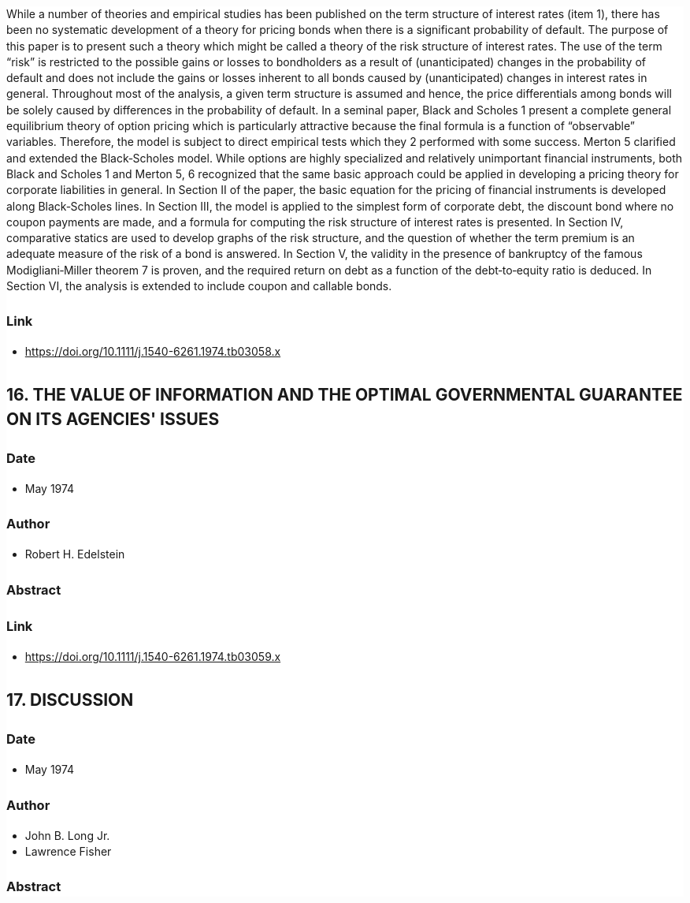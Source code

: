 While a number of theories and empirical studies has been published on the term structure of interest rates (item 1), there has been no systematic development of a theory for pricing bonds when there is a significant probability of default. The purpose of this paper is to present such a theory which might be called a theory of the risk structure of interest rates. The use of the term “risk” is restricted to the possible gains or losses to bondholders as a result of (unanticipated) changes in the probability of default and does not include the gains or losses inherent to all bonds caused by (unanticipated) changes in interest rates in general. Throughout most of the analysis, a given term structure is assumed and hence, the price differentials among bonds will be solely caused by differences in the probability of default.
In a seminal paper, Black and Scholes 1 present a complete general equilibrium theory of option pricing which is particularly attractive because the final formula is a function of “observable” variables. Therefore, the model is subject to direct empirical tests which they 2 performed with some success. Merton 5 clarified and extended the Black‐Scholes model. While options are highly specialized and relatively unimportant financial instruments, both Black and Scholes 1 and Merton 5, 6 recognized that the same basic approach could be applied in developing a pricing theory for corporate liabilities in general.
In Section II of the paper, the basic equation for the pricing of financial instruments is developed along Black‐Scholes lines. In Section III, the model is applied to the simplest form of corporate debt, the discount bond where no coupon payments are made, and a formula for computing the risk structure of interest rates is presented. In Section IV, comparative statics are used to develop graphs of the risk structure, and the question of whether the term premium is an adequate measure of the risk of a bond is answered. In Section V, the validity in the presence of bankruptcy of the famous Modigliani‐Miller theorem 7 is proven, and the required return on debt as a function of the debt‐to‐equity ratio is deduced. In Section VI, the analysis is extended to include coupon and callable bonds.
### Link
- https://doi.org/10.1111/j.1540-6261.1974.tb03058.x

## 16. THE VALUE OF INFORMATION AND THE OPTIMAL GOVERNMENTAL GUARANTEE ON ITS AGENCIES' ISSUES
### Date
- May 1974
### Author
- Robert H. Edelstein
### Abstract

### Link
- https://doi.org/10.1111/j.1540-6261.1974.tb03059.x

## 17. DISCUSSION
### Date
- May 1974
### Author
- John B. Long Jr.
- Lawrence Fisher
### Abstract
